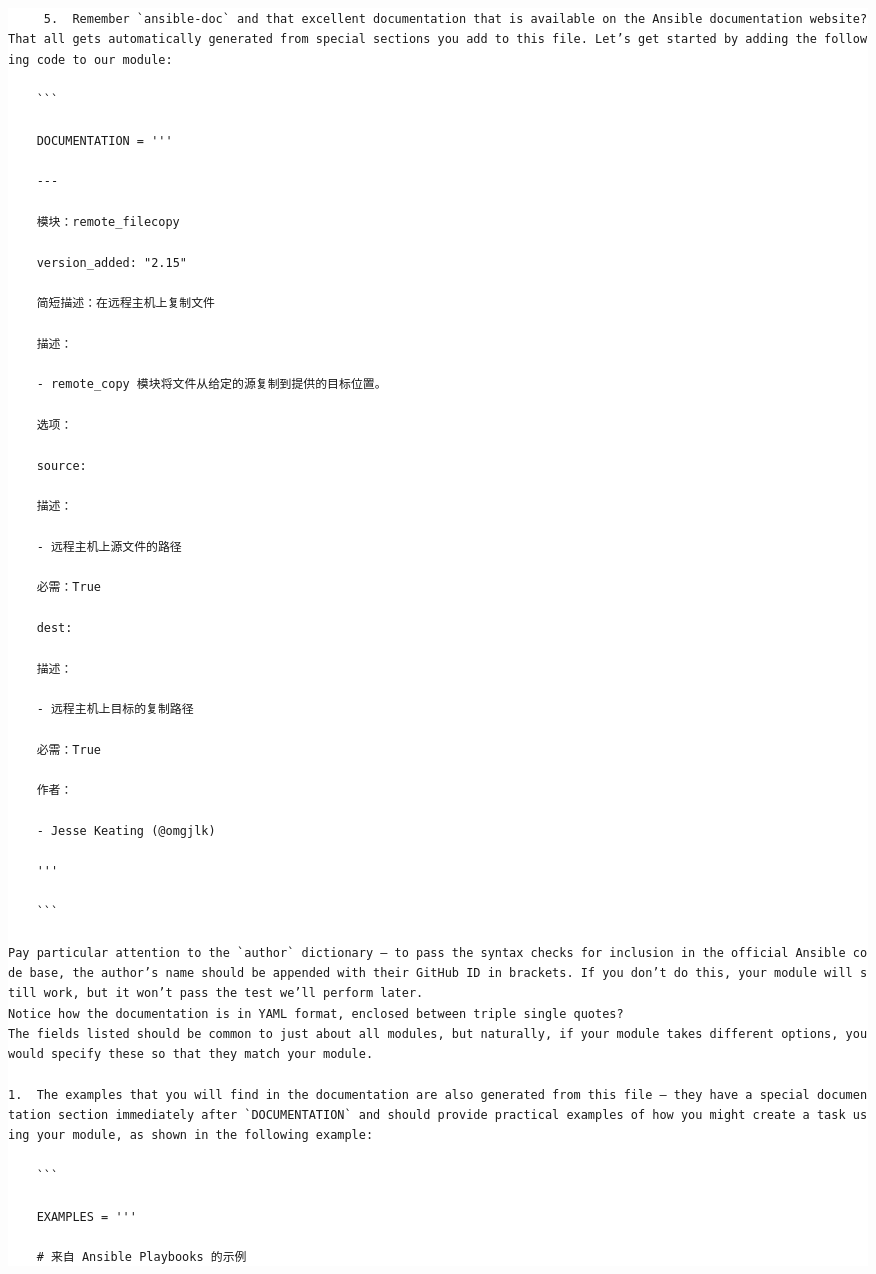 ```
     5.  Remember `ansible-doc` and that excellent documentation that is available on the Ansible documentation website? That all gets automatically generated from special sections you add to this file. Let’s get started by adding the following code to our module:

    ```

    DOCUMENTATION = '''

    ---

    模块：remote_filecopy

    version_added: "2.15"

    简短描述：在远程主机上复制文件

    描述：

    - remote_copy 模块将文件从给定的源复制到提供的目标位置。

    选项：

    source:

    描述：

    - 远程主机上源文件的路径

    必需：True

    dest:

    描述：

    - 远程主机上目标的复制路径

    必需：True

    作者：

    - Jesse Keating (@omgjlk)

    '''

    ```

Pay particular attention to the `author` dictionary – to pass the syntax checks for inclusion in the official Ansible code base, the author’s name should be appended with their GitHub ID in brackets. If you don’t do this, your module will still work, but it won’t pass the test we’ll perform later.
Notice how the documentation is in YAML format, enclosed between triple single quotes?
The fields listed should be common to just about all modules, but naturally, if your module takes different options, you would specify these so that they match your module.

1.  The examples that you will find in the documentation are also generated from this file – they have a special documentation section immediately after `DOCUMENTATION` and should provide practical examples of how you might create a task using your module, as shown in the following example:

    ```

    EXAMPLES = '''

    # 来自 Ansible Playbooks 的示例

```